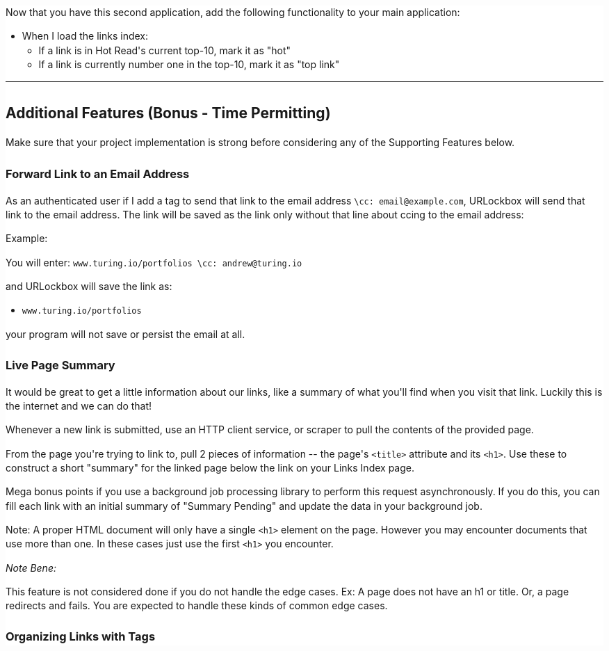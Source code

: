 Now that you have this second application, add the following functionality to your main application:

- When I load the links index:
  * If a link is in Hot Read's current top-10, mark it as "hot"
  * If a link is currently number one in the top-10, mark it as "top link"

---

## Additional Features (Bonus - Time Permitting)

Make sure that your project implementation is strong before considering any of the Supporting Features below.

### Forward Link to an Email Address

As an authenticated user if I add a tag to send that link to the email address `\cc: email@example.com`, URLockbox will send that link to the email address. The link will be saved as the link only without that line about ccing to the email address:

Example:

You will enter:
`www.turing.io/portfolios \cc: andrew@turing.io`

and URLockbox will save the link as:

- `www.turing.io/portfolios`

your program will not save or persist the email at all.

### Live Page Summary

It would be great to get a little information about our links, like a summary of what you'll find when you visit that link. Luckily this is the internet and we can do that!

Whenever a new link is submitted, use an HTTP client service, or scraper to pull the contents of the provided page.

From the page you're trying to link to, pull 2 pieces of information -- the page's `<title>` attribute and its `<h1>`.  Use these to construct a short "summary" for the linked page below the link on your Links Index page.

Mega bonus points if you use a background job processing library to perform this request asynchronously. If you do this, you can fill each link with an initial summary of "Summary Pending" and update the data in your background job.

Note: A proper HTML document will only have a single `<h1>` element on the page. However you may encounter documents that use more than one. In these cases just use the first `<h1>` you encounter.

_Note Bene:_

This feature is not considered done if you do not handle the edge cases. Ex: A page does not have an h1 or title. Or, a page redirects and fails. You are expected to handle these kinds of common edge cases.

### Organizing Links with Tags
